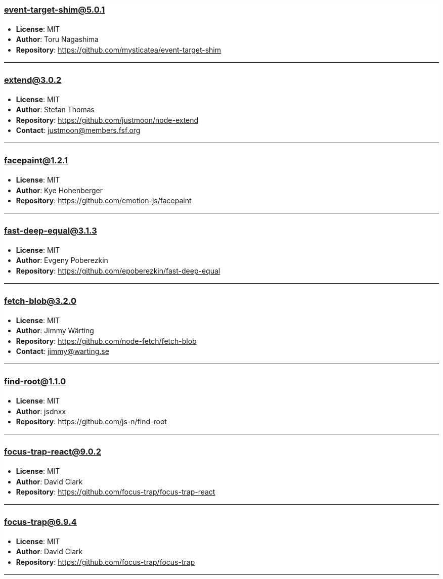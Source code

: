 ### event-target-shim@5.0.1
- **License**: MIT
- **Author**: Toru Nagashima
- **Repository**: https://github.com/mysticatea/event-target-shim

---
### extend@3.0.2
- **License**: MIT
- **Author**: Stefan Thomas
- **Repository**: https://github.com/justmoon/node-extend
- **Contact**: justmoon@members.fsf.org

---
### facepaint@1.2.1
- **License**: MIT
- **Author**: Kye Hohenberger
- **Repository**: https://github.com/emotion-js/facepaint

---
### fast-deep-equal@3.1.3
- **License**: MIT
- **Author**: Evgeny Poberezkin
- **Repository**: https://github.com/epoberezkin/fast-deep-equal

---
### fetch-blob@3.2.0
- **License**: MIT
- **Author**: Jimmy Wärting
- **Repository**: https://github.com/node-fetch/fetch-blob
- **Contact**: jimmy@warting.se

---
### find-root@1.1.0
- **License**: MIT
- **Author**: jsdnxx
- **Repository**: https://github.com/js-n/find-root

---
### focus-trap-react@9.0.2
- **License**: MIT
- **Author**: David Clark
- **Repository**: https://github.com/focus-trap/focus-trap-react

---
### focus-trap@6.9.4
- **License**: MIT
- **Author**: David Clark
- **Repository**: https://github.com/focus-trap/focus-trap

---